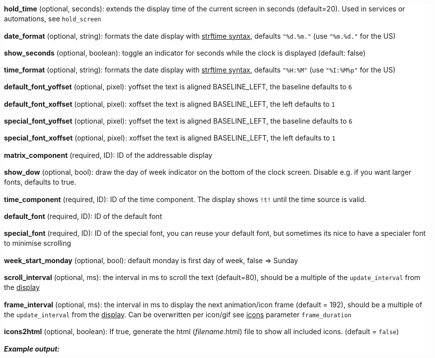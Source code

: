 **hold_time** (optional, seconds): extends the display time of the current screen in seconds (default=20). Used in services or automations, see `hold_screen`

**date_format** (optional, string): formats the date display with [strftime syntax](https://esphome.io/components/time.html?highlight=strftime), defaults `"%d.%m."` (use `"%m.%d."` for the US)

**show_seconds** (optional, boolean): toggle an indicator for seconds while the clock is displayed (default: false)

**time_format** (optional, string): formats the date display with [strftime syntax](https://esphome.io/components/time.html?highlight=strftime), defaults `"%H:%M"` (use `"%I:%M%p"` for the US)

**default_font_yoffset** (optional, pixel): yoffset the text is aligned BASELINE_LEFT, the baseline defaults to `6`

**default_font_xoffset** (optional, pixel): xoffset the text is aligned BASELINE_LEFT, the left defaults to `1`

**special_font_yoffset** (optional, pixel): yoffset the text is aligned BASELINE_LEFT, the baseline defaults to `6`

**special_font_xoffset** (optional, pixel): xoffset the text is aligned BASELINE_LEFT, the left defaults to `1`

**matrix_component** (required, ID): ID of the addressable display

**show_dow** (optional, bool): draw the day of week indicator on the bottom of the clock screen. Disable e.g. if you want larger fonts, defaults to true.

**time_component** (required, ID): ID of the time component. The display shows `!t!` until the time source is valid.

**default_font** (required, ID): ID of the default font

**special_font** (required, ID): ID of the special font, you can reuse your default font, but sometimes its nice to have a specialer font to minimise scrolling

**week_start_monday** (optional, bool): default monday is first day of week, false => Sunday

**scroll_interval** (optional, ms): the interval in ms to scroll the text (default=80), should be a multiple of the ```update_interval``` from the [display](https://esphome.io/components/display/addressable_light.html)

**frame_interval** (optional, ms): the interval in ms to display the next animation/icon frame (default = 192), should be a multiple of the ```update_interval``` from the [display](https://esphome.io/components/display/addressable_light.html). Can be overwritten per icon/gif see [icons](#icons-and-animations) parameter `frame_duration`

**icons2html** (optional, boolean): If true, generate the html (*filename*.html) file to show all included icons.  (default = `false`)

***Example output:***